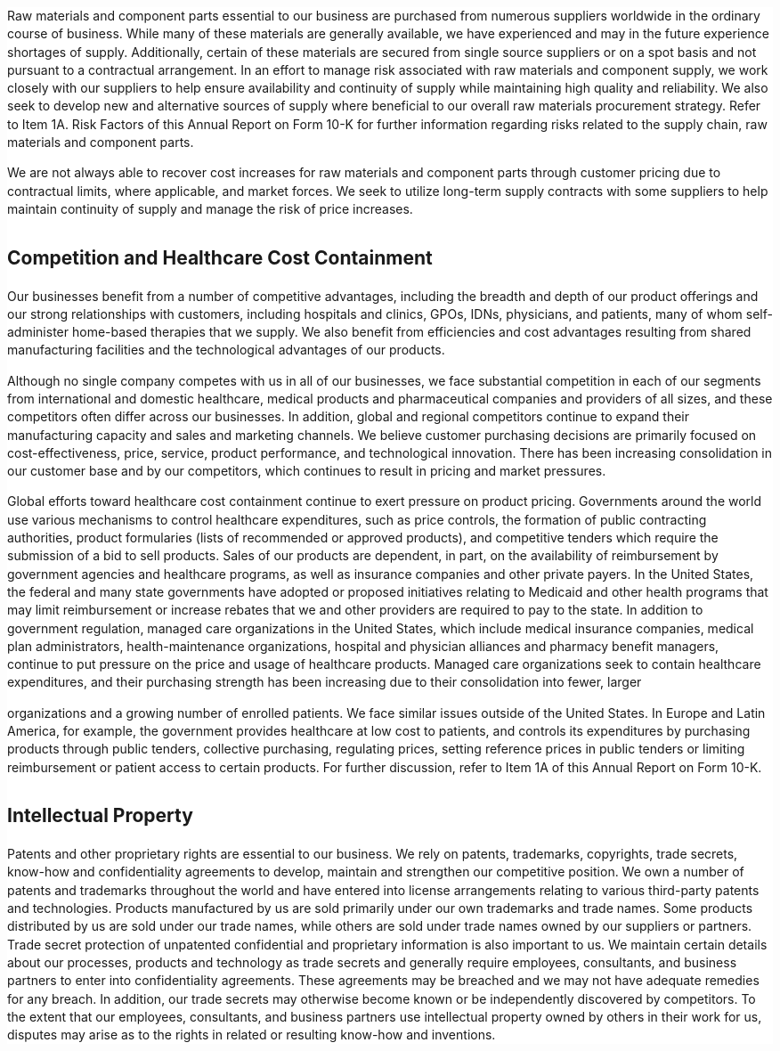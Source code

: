 <p>Raw materials and component parts essential to our business are purchased from numerous suppliers worldwide in the ordinary course of business. While many of these materials are generally available, we have experienced and may in the future experience shortages of supply. Additionally, certain of these materials are secured from single source suppliers or on a spot basis and not pursuant to a contractual arrangement. In an effort to manage risk associated with raw materials and component supply, we work closely with our suppliers to help ensure availability and continuity of supply while maintaining high quality and reliability. We also seek to develop new and alternative sources of supply where beneficial to our overall raw materials procurement strategy. Refer to Item 1A. Risk Factors of this Annual Report on Form 10-K for further information regarding risks related to the supply chain, raw materials and component parts.</p>
<p>We are not always able to recover cost increases for raw materials and component parts through customer pricing due to contractual limits, where applicable, and market forces. We seek to utilize long-term supply contracts with some suppliers to help maintain continuity of supply and manage the risk of price increases.</p>
<h2>Competition and Healthcare Cost Containment</h2>
<p>Our businesses benefit from a number of competitive advantages, including the breadth and depth of our product offerings and our strong relationships with customers, including hospitals and clinics, GPOs, IDNs, physicians, and patients, many of whom self-administer home-based therapies that we supply. We also benefit from efficiencies and cost advantages resulting from shared manufacturing facilities and the technological advantages of our products.</p>
<p>Although no single company competes with us in all of our businesses, we face substantial competition in each of our segments from international and domestic healthcare, medical products and pharmaceutical companies and providers of all sizes, and these competitors often differ across our businesses. In addition, global and regional competitors continue to expand their manufacturing capacity and sales and marketing channels. We believe customer purchasing decisions are primarily focused on cost-effectiveness, price, service, product performance, and technological innovation. There has been increasing consolidation in our customer base and by our competitors, which continues to result in pricing and market pressures.</p>
<p>Global efforts toward healthcare cost containment continue to exert pressure on product pricing. Governments around the world use various mechanisms to control healthcare expenditures, such as price controls, the formation of public contracting authorities, product formularies (lists of recommended or approved products), and competitive tenders which require the submission of a bid to sell products. Sales of our products are dependent, in part, on the availability of reimbursement by government agencies and healthcare programs, as well as insurance companies and other private payers. In the United States, the federal and many state governments have adopted or proposed initiatives relating to Medicaid and other health programs that may limit reimbursement or increase rebates that we and other providers are required to pay to the state. In addition to government regulation, managed care organizations in the United States, which include medical insurance companies, medical plan administrators, health-maintenance organizations, hospital and physician alliances and pharmacy benefit managers, continue to put pressure on the price and usage of healthcare products. Managed care organizations seek to contain healthcare expenditures, and their purchasing strength has been increasing due to their consolidation into fewer, larger</p>
<p>organizations and a growing number of enrolled patients. We face similar issues outside of the United States. In Europe and Latin America, for example, the government provides healthcare at low cost to patients, and controls its expenditures by purchasing products through public tenders, collective purchasing, regulating prices, setting reference prices in public tenders or limiting reimbursement or patient access to certain products. For further discussion, refer to Item 1A of this Annual Report on Form 10-K.</p>
<h2>Intellectual Property</h2>
<p>Patents and other proprietary rights are essential to our business. We rely on patents, trademarks, copyrights, trade secrets, know-how and confidentiality agreements to develop, maintain and strengthen our competitive position. We own a number of patents and trademarks throughout the world and have entered into license arrangements relating to various third-party patents and technologies. Products manufactured by us are sold primarily under our own trademarks and trade names. Some products distributed by us are sold under our trade names, while others are sold under trade names owned by our suppliers or partners. Trade secret protection of unpatented confidential and proprietary information is also important to us. We maintain certain details about our processes, products and technology as trade secrets and generally require employees, consultants, and business partners to enter into confidentiality agreements. These agreements may be breached and we may not have adequate remedies for any breach. In addition, our trade secrets may otherwise become known or be independently discovered by competitors. To the extent that our employees, consultants, and business partners use intellectual property owned by others in their work for us, disputes may arise as to the rights in related or resulting know-how and inventions.</p>